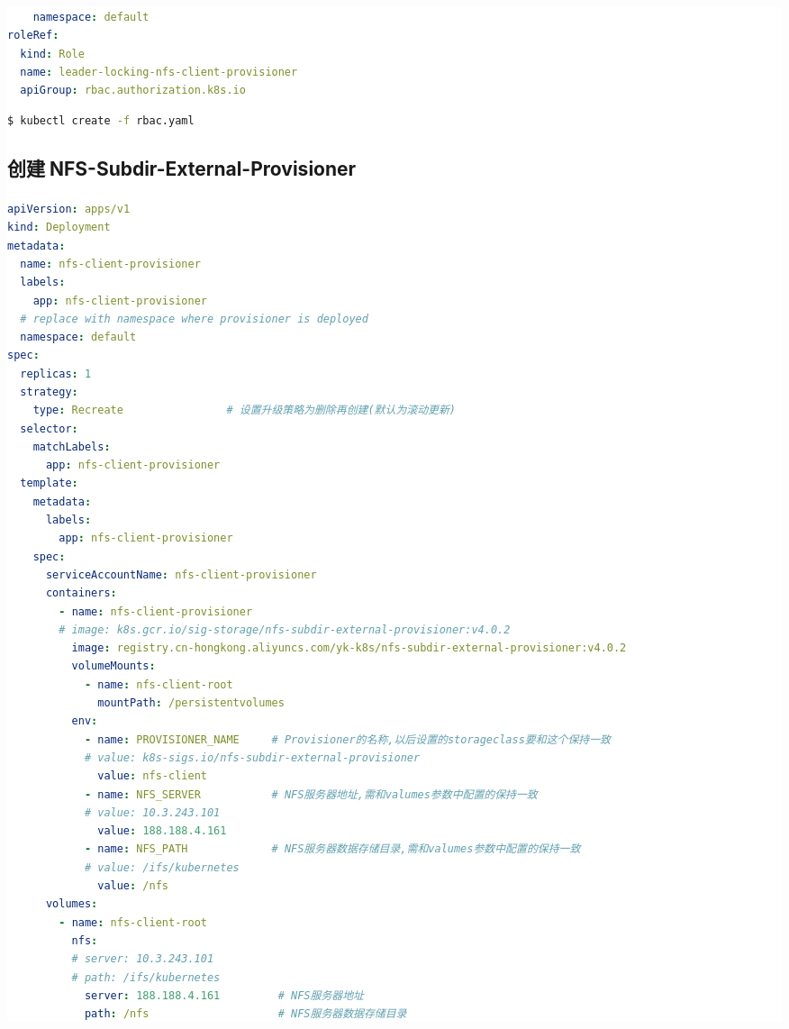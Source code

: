 ```yaml
    namespace: default
roleRef:
  kind: Role
  name: leader-locking-nfs-client-provisioner
  apiGroup: rbac.authorization.k8s.io
```

```bash
$ kubectl create -f rbac.yaml
```

## 创建 NFS-Subdir-External-Provisioner

```yaml
apiVersion: apps/v1
kind: Deployment
metadata:
  name: nfs-client-provisioner
  labels:
    app: nfs-client-provisioner
  # replace with namespace where provisioner is deployed
  namespace: default
spec:
  replicas: 1
  strategy:
    type: Recreate                # 设置升级策略为删除再创建(默认为滚动更新)
  selector:
    matchLabels:
      app: nfs-client-provisioner
  template:
    metadata:
      labels:
        app: nfs-client-provisioner
    spec:
      serviceAccountName: nfs-client-provisioner
      containers:
        - name: nfs-client-provisioner
        # image: k8s.gcr.io/sig-storage/nfs-subdir-external-provisioner:v4.0.2
          image: registry.cn-hongkong.aliyuncs.com/yk-k8s/nfs-subdir-external-provisioner:v4.0.2
          volumeMounts:
            - name: nfs-client-root
              mountPath: /persistentvolumes
          env:
            - name: PROVISIONER_NAME     # Provisioner的名称,以后设置的storageclass要和这个保持一致
            # value: k8s-sigs.io/nfs-subdir-external-provisioner
              value: nfs-client              
            - name: NFS_SERVER           # NFS服务器地址,需和valumes参数中配置的保持一致
            # value: 10.3.243.101
              value: 188.188.4.161
            - name: NFS_PATH             # NFS服务器数据存储目录,需和valumes参数中配置的保持一致
            # value: /ifs/kubernetes
              value: /nfs
      volumes:
        - name: nfs-client-root
          nfs:
          # server: 10.3.243.101
          # path: /ifs/kubernetes
            server: 188.188.4.161         # NFS服务器地址
            path: /nfs                    # NFS服务器数据存储目录
```
